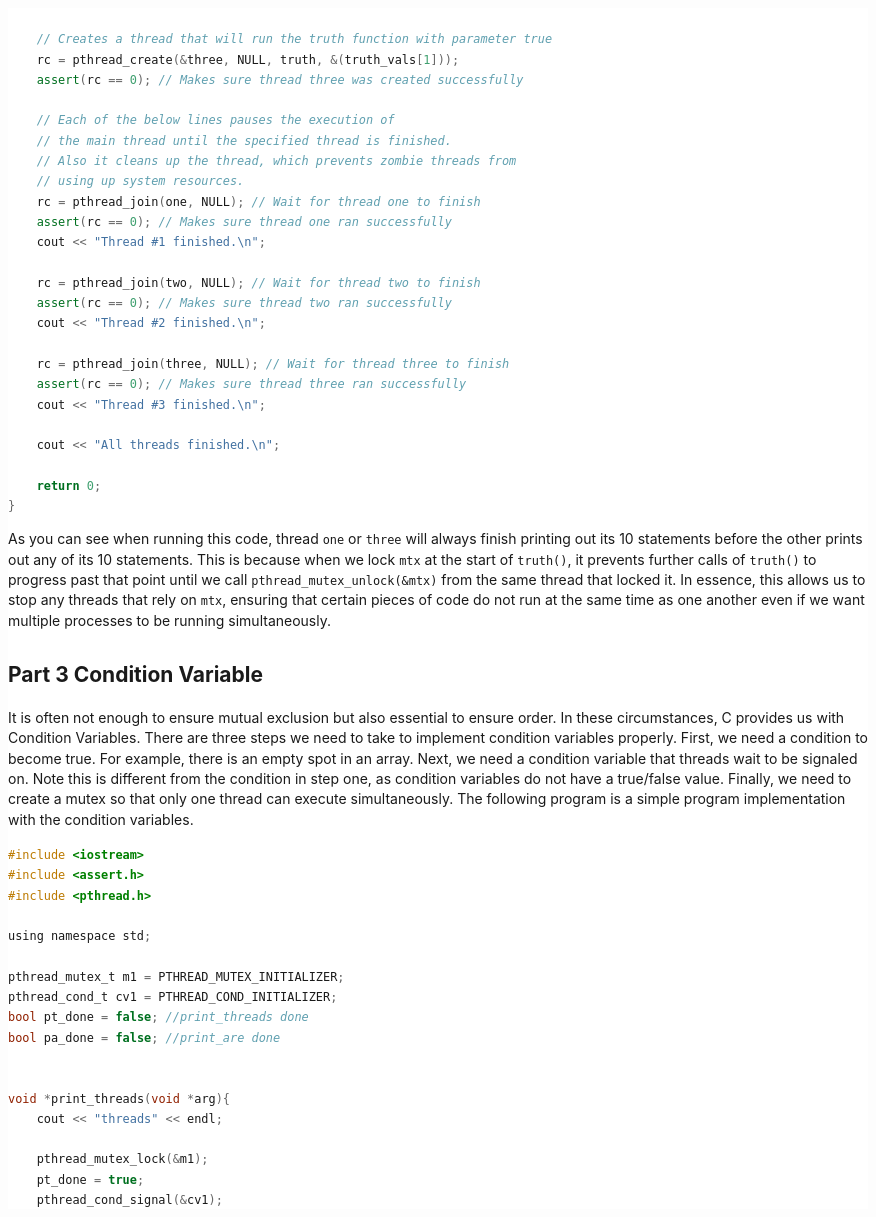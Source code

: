 ```cpp

	// Creates a thread that will run the truth function with parameter true
	rc = pthread_create(&three, NULL, truth, &(truth_vals[1]));
	assert(rc == 0); // Makes sure thread three was created successfully

	// Each of the below lines pauses the execution of
	// the main thread until the specified thread is finished.
	// Also it cleans up the thread, which prevents zombie threads from
	// using up system resources.
	rc = pthread_join(one, NULL); // Wait for thread one to finish
	assert(rc == 0); // Makes sure thread one ran successfully
	cout << "Thread #1 finished.\n";

	rc = pthread_join(two, NULL); // Wait for thread two to finish
	assert(rc == 0); // Makes sure thread two ran successfully
	cout << "Thread #2 finished.\n";

	rc = pthread_join(three, NULL); // Wait for thread three to finish
	assert(rc == 0); // Makes sure thread three ran successfully
	cout << "Thread #3 finished.\n";

	cout << "All threads finished.\n";

	return 0;
}
```

As you can see when running this code, thread `one` or `three` will always finish printing out its 10 statements before the other prints out any of its 10 statements. This is because when we lock `mtx` at the start of `truth()`, it prevents further calls of `truth()` to progress past that point until we call `pthread_mutex_unlock(&mtx)` from the same thread that locked it. In essence, this allows us to stop any threads that rely on `mtx`, ensuring that certain pieces of code do not run at the same time as one another even if we want multiple processes to be running simultaneously.


## Part 3 Condition Variable

It is often not enough to ensure mutual exclusion but also essential to ensure order. In these circumstances, C provides us with Condition Variables. There are three steps we need to take to implement condition variables properly. First, we need a condition to become true. For example, there is an empty spot in an array. Next, we need a condition variable that threads wait to be signaled on. Note this is different from the condition in step one, as condition variables do not have a true/false value. Finally, we need to create a mutex so that only one thread can execute simultaneously. The following program is a simple program implementation with the condition variables. 

```c
#include <iostream>
#include <assert.h>
#include <pthread.h>

using namespace std;

pthread_mutex_t m1 = PTHREAD_MUTEX_INITIALIZER;
pthread_cond_t cv1 = PTHREAD_COND_INITIALIZER;
bool pt_done = false; //print_threads done
bool pa_done = false; //print_are done


void *print_threads(void *arg){
    cout << "threads" << endl;

    pthread_mutex_lock(&m1);
    pt_done = true;
    pthread_cond_signal(&cv1);
```